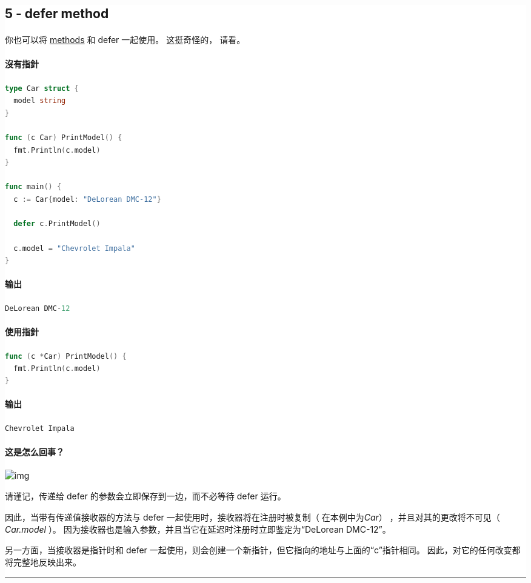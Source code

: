 

##   5  - defer method

 你也可以将 [methods](https://blog.learngoprogramming.com/go-functions-overview-anonymous-closures-higher-order-deferred-concurrent-6799008dde7b#61ec) 和 defer 一起使用。 这挺奇怪的， 请看。 



####  沒有指針 

```go
type Car struct {
  model string
}

func (c Car) PrintModel() {
  fmt.Println(c.model)
}

func main() {
  c := Car{model: "DeLorean DMC-12"}

  defer c.PrintModel()

  c.model = "Chevrolet Impala"
}
```

####  输出 

```go
DeLorean DMC-12
```



####  使用指針 

```go
func (c *Car) PrintModel() {
  fmt.Println(c.model)
}
```

####  输出

```go
Chevrolet Impala
```



####  这是怎么回事？ 



![img](http://lizhongyuan.net/assets/gotchas-of-defer-in-go-1/4.png)

 请谨记，传递给 defer 的参数会立即保存到一边，而不必等待 defer 运行。 

 因此，当带有传递值接收器的方法与 defer 一起使用时，接收器将在注册时被复制（ 在本例中为*Car*） ，并且对其的更改将不可见（ *Car.model* ）。 因为接收器也是输入参数，并且当它在延迟时注册时立即鉴定为“DeLorean DMC-12”。 

 另一方面，当接收器是指针时和 defer 一起使用，则会创建一个新指针，但它指向的地址与上面的“c”指针相同。 因此，对它的任何改变都将完整地反映出来。 



---